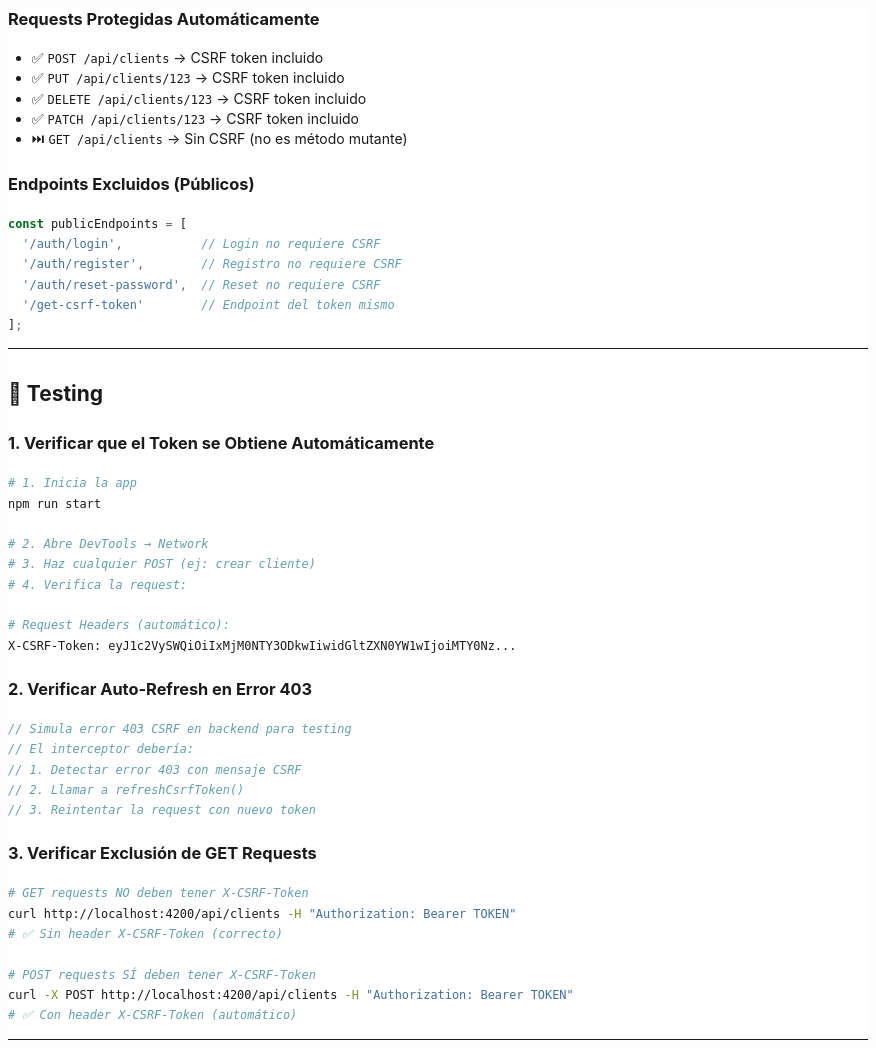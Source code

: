### Requests Protegidas Automáticamente

- ✅ `POST /api/clients` → CSRF token incluido
- ✅ `PUT /api/clients/123` → CSRF token incluido
- ✅ `DELETE /api/clients/123` → CSRF token incluido
- ✅ `PATCH /api/clients/123` → CSRF token incluido
- ⏭️ `GET /api/clients` → Sin CSRF (no es método mutante)

### Endpoints Excluidos (Públicos)

```typescript
const publicEndpoints = [
  '/auth/login',           // Login no requiere CSRF
  '/auth/register',        // Registro no requiere CSRF
  '/auth/reset-password',  // Reset no requiere CSRF
  '/get-csrf-token'        // Endpoint del token mismo
];
```

---

## 🧪 Testing

### 1. **Verificar que el Token se Obtiene Automáticamente**

```bash
# 1. Inicia la app
npm run start

# 2. Abre DevTools → Network
# 3. Haz cualquier POST (ej: crear cliente)
# 4. Verifica la request:

# Request Headers (automático):
X-CSRF-Token: eyJ1c2VySWQiOiIxMjM0NTY3ODkwIiwidGltZXN0YW1wIjoiMTY0Nz...
```

### 2. **Verificar Auto-Refresh en Error 403**

```typescript
// Simula error 403 CSRF en backend para testing
// El interceptor debería:
// 1. Detectar error 403 con mensaje CSRF
// 2. Llamar a refreshCsrfToken()
// 3. Reintentar la request con nuevo token
```

### 3. **Verificar Exclusión de GET Requests**

```bash
# GET requests NO deben tener X-CSRF-Token
curl http://localhost:4200/api/clients -H "Authorization: Bearer TOKEN"
# ✅ Sin header X-CSRF-Token (correcto)

# POST requests SÍ deben tener X-CSRF-Token
curl -X POST http://localhost:4200/api/clients -H "Authorization: Bearer TOKEN"
# ✅ Con header X-CSRF-Token (automático)
```

---